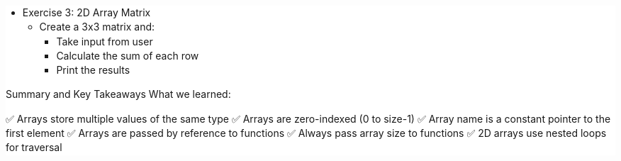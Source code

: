 - Exercise 3: 2D Array Matrix
  - Create a 3x3 matrix and:
    - Take input from user
    - Calculate the sum of each row
    - Print the results

Summary and Key Takeaways
What we learned:

✅ Arrays store multiple values of the same type
✅ Arrays are zero-indexed (0 to size-1)
✅ Array name is a constant pointer to the first element
✅ Arrays are passed by reference to functions
✅ Always pass array size to functions
✅ 2D arrays use nested loops for traversal
